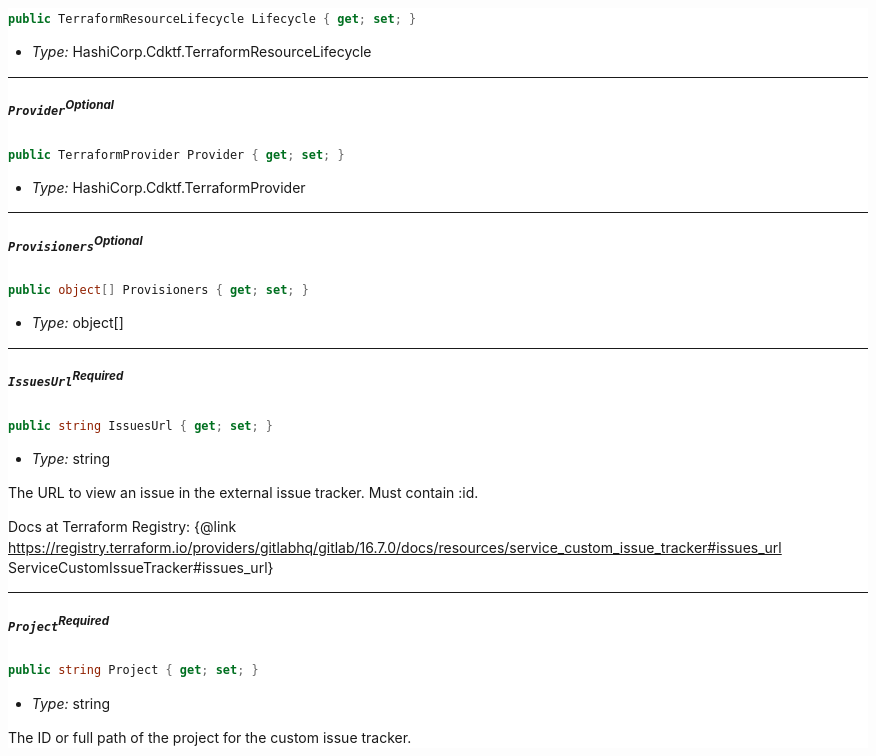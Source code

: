 ```csharp
public TerraformResourceLifecycle Lifecycle { get; set; }
```

- *Type:* HashiCorp.Cdktf.TerraformResourceLifecycle

---

##### `Provider`<sup>Optional</sup> <a name="Provider" id="@cdktf/provider-gitlab.serviceCustomIssueTracker.ServiceCustomIssueTrackerConfig.property.provider"></a>

```csharp
public TerraformProvider Provider { get; set; }
```

- *Type:* HashiCorp.Cdktf.TerraformProvider

---

##### `Provisioners`<sup>Optional</sup> <a name="Provisioners" id="@cdktf/provider-gitlab.serviceCustomIssueTracker.ServiceCustomIssueTrackerConfig.property.provisioners"></a>

```csharp
public object[] Provisioners { get; set; }
```

- *Type:* object[]

---

##### `IssuesUrl`<sup>Required</sup> <a name="IssuesUrl" id="@cdktf/provider-gitlab.serviceCustomIssueTracker.ServiceCustomIssueTrackerConfig.property.issuesUrl"></a>

```csharp
public string IssuesUrl { get; set; }
```

- *Type:* string

The URL to view an issue in the external issue tracker. Must contain :id.

Docs at Terraform Registry: {@link https://registry.terraform.io/providers/gitlabhq/gitlab/16.7.0/docs/resources/service_custom_issue_tracker#issues_url ServiceCustomIssueTracker#issues_url}

---

##### `Project`<sup>Required</sup> <a name="Project" id="@cdktf/provider-gitlab.serviceCustomIssueTracker.ServiceCustomIssueTrackerConfig.property.project"></a>

```csharp
public string Project { get; set; }
```

- *Type:* string

The ID or full path of the project for the custom issue tracker.
